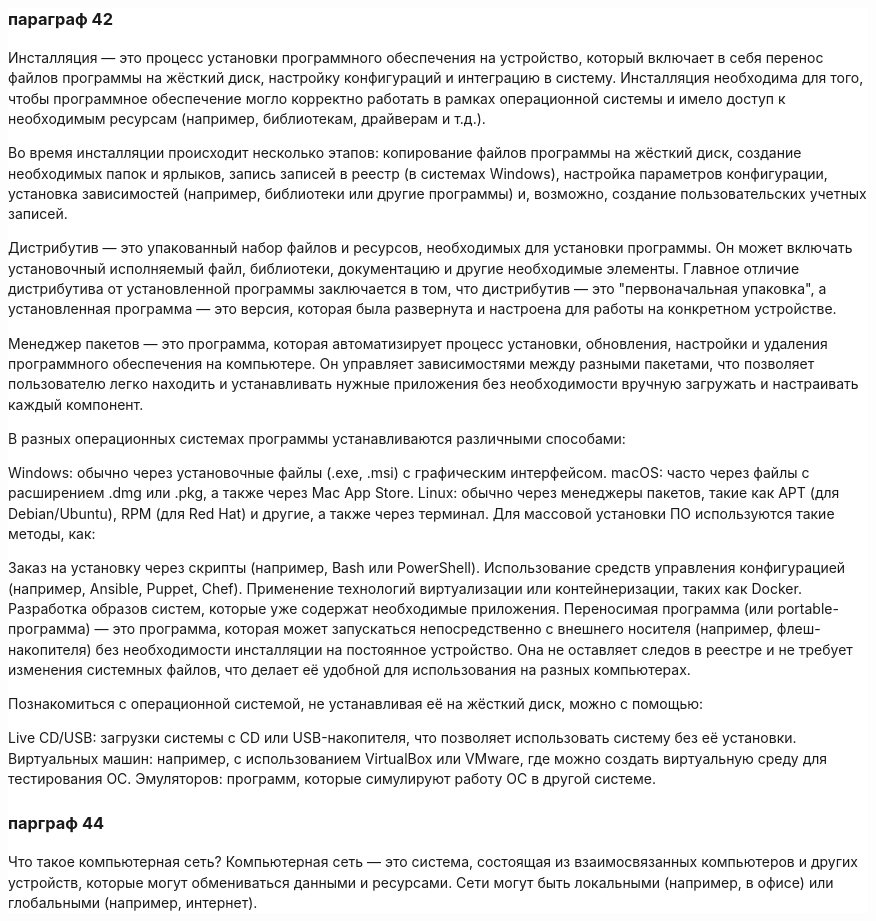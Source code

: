 


### параграф 42
Инсталляция — это процесс установки программного обеспечения на устройство, который включает в себя перенос файлов программы на жёсткий диск, настройку конфигураций и интеграцию в систему. Инсталляция необходима для того, чтобы программное обеспечение могло корректно работать в рамках операционной системы и имело доступ к необходимым ресурсам (например, библиотекам, драйверам и т.д.).

Во время инсталляции происходит несколько этапов: копирование файлов программы на жёсткий диск, создание необходимых папок и ярлыков, запись записей в реестр (в системах Windows), настройка параметров конфигурации, установка зависимостей (например, библиотеки или другие программы) и, возможно, создание пользовательских учетных записей.

Дистрибутив — это упакованный набор файлов и ресурсов, необходимых для установки программы. Он может включать установочный исполняемый файл, библиотеки, документацию и другие необходимые элементы. Главное отличие дистрибутива от установленной программы заключается в том, что дистрибутив — это "первоначальная упаковка", а установленная программа — это версия, которая была развернута и настроена для работы на конкретном устройстве.

Менеджер пакетов — это программа, которая автоматизирует процесс установки, обновления, настройки и удаления программного обеспечения на компьютере. Он управляет зависимостями между разными пакетами, что позволяет пользователю легко находить и устанавливать нужные приложения без необходимости вручную загружать и настраивать каждый компонент.

В разных операционных системах программы устанавливаются различными способами:

Windows: обычно через установочные файлы (.exe, .msi) с графическим интерфейсом.
macOS: часто через файлы с расширением .dmg или .pkg, а также через Mac App Store.
Linux: обычно через менеджеры пакетов, такие как APT (для Debian/Ubuntu), RPM (для Red Hat) и другие, а также через терминал.
Для массовой установки ПО используются такие методы, как:

Заказ на установку через скрипты (например, Bash или PowerShell).
Использование средств управления конфигурацией (например, Ansible, Puppet, Chef).
Применение технологий виртуализации или контейнеризации, таких как Docker.
Разработка образов систем, которые уже содержат необходимые приложения.
Переносимая программа (или portable-программа) — это программа, которая может запускаться непосредственно с внешнего носителя (например, флеш-накопителя) без необходимости инсталляции на постоянное устройство. Она не оставляет следов в реестре и не требует изменения системных файлов, что делает её удобной для использования на разных компьютерах.

Познакомиться с операционной системой, не устанавливая её на жёсткий диск, можно с помощью:

Live CD/USB: загрузки системы с CD или USB-накопителя, что позволяет использовать систему без её установки.
Виртуальных машин: например, с использованием VirtualBox или VMware, где можно создать виртуальную среду для тестирования ОС.
Эмуляторов: программ, которые симулируют работу ОС в другой системе.



### парграф 44
Что такое компьютерная сеть? Компьютерная сеть — это система, состоящая из взаимосвязанных компьютеров и других устройств, которые могут обмениваться данными и ресурсами. Сети могут быть локальными (например, в офисе) или глобальными (например, интернет).
